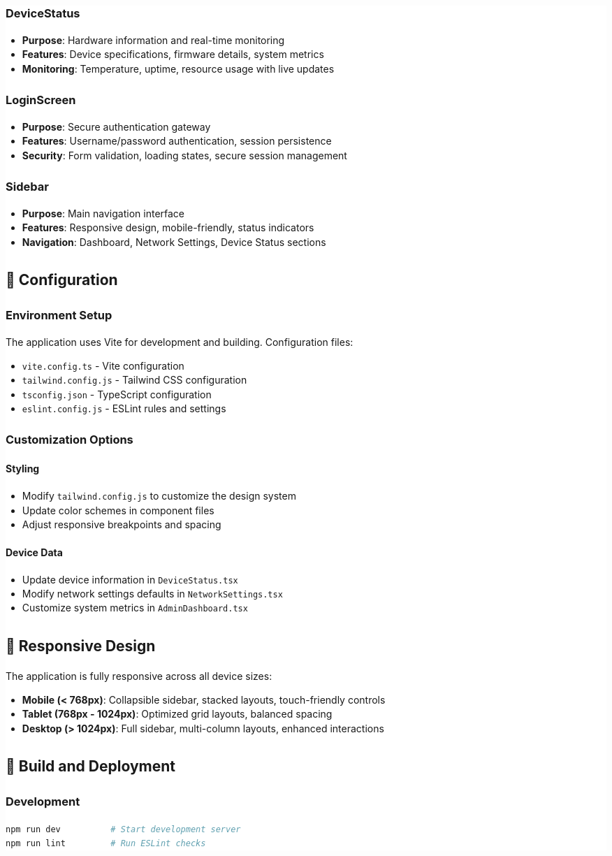 ### DeviceStatus
- **Purpose**: Hardware information and real-time monitoring
- **Features**: Device specifications, firmware details, system metrics
- **Monitoring**: Temperature, uptime, resource usage with live updates

### LoginScreen
- **Purpose**: Secure authentication gateway
- **Features**: Username/password authentication, session persistence
- **Security**: Form validation, loading states, secure session management

### Sidebar
- **Purpose**: Main navigation interface
- **Features**: Responsive design, mobile-friendly, status indicators
- **Navigation**: Dashboard, Network Settings, Device Status sections

## 🔧 Configuration

### Environment Setup
The application uses Vite for development and building. Configuration files:

- `vite.config.ts` - Vite configuration
- `tailwind.config.js` - Tailwind CSS configuration
- `tsconfig.json` - TypeScript configuration
- `eslint.config.js` - ESLint rules and settings

### Customization Options

#### Styling
- Modify `tailwind.config.js` to customize the design system
- Update color schemes in component files
- Adjust responsive breakpoints and spacing

#### Device Data
- Update device information in `DeviceStatus.tsx`
- Modify network settings defaults in `NetworkSettings.tsx`
- Customize system metrics in `AdminDashboard.tsx`

## 📱 Responsive Design

The application is fully responsive across all device sizes:

- **Mobile (< 768px)**: Collapsible sidebar, stacked layouts, touch-friendly controls
- **Tablet (768px - 1024px)**: Optimized grid layouts, balanced spacing
- **Desktop (> 1024px)**: Full sidebar, multi-column layouts, enhanced interactions

## 🚀 Build and Deployment

### Development
```bash
npm run dev          # Start development server
npm run lint         # Run ESLint checks
```
